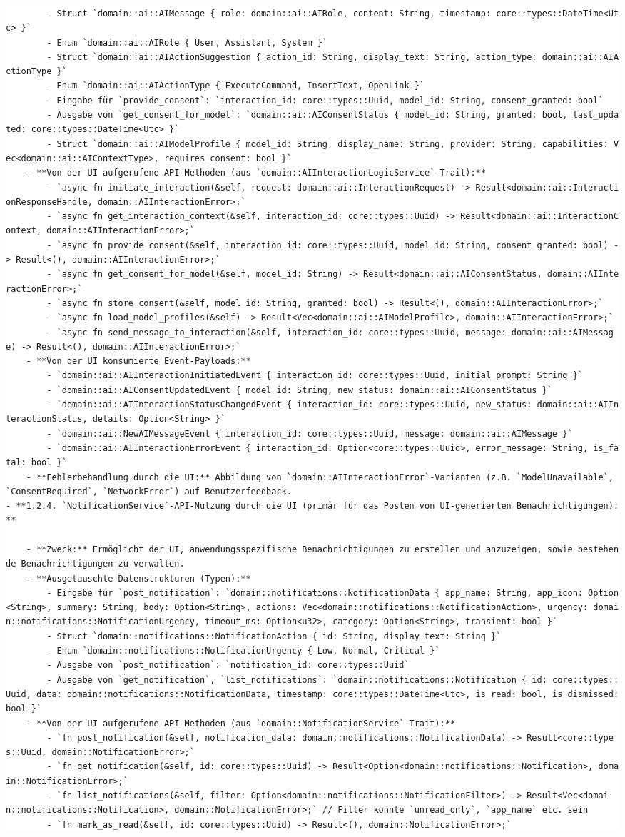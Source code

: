             - Struct `domain::ai::AIMessage { role: domain::ai::AIRole, content: String, timestamp: core::types::DateTime<Utc> }`
            - Enum `domain::ai::AIRole { User, Assistant, System }`
            - Struct `domain::ai::AIActionSuggestion { action_id: String, display_text: String, action_type: domain::ai::AIActionType }`
            - Enum `domain::ai::AIActionType { ExecuteCommand, InsertText, OpenLink }`
            - Eingabe für `provide_consent`: `interaction_id: core::types::Uuid, model_id: String, consent_granted: bool`
            - Ausgabe von `get_consent_for_model`: `domain::ai::AIConsentStatus { model_id: String, granted: bool, last_updated: core::types::DateTime<Utc> }`
            - Struct `domain::ai::AIModelProfile { model_id: String, display_name: String, provider: String, capabilities: Vec<domain::ai::AIContextType>, requires_consent: bool }`
        - **Von der UI aufgerufene API-Methoden (aus `domain::AIInteractionLogicService`-Trait):**
            - `async fn initiate_interaction(&self, request: domain::ai::InteractionRequest) -> Result<domain::ai::InteractionResponseHandle, domain::AIInteractionError>;`
            - `async fn get_interaction_context(&self, interaction_id: core::types::Uuid) -> Result<domain::ai::InteractionContext, domain::AIInteractionError>;`
            - `async fn provide_consent(&self, interaction_id: core::types::Uuid, model_id: String, consent_granted: bool) -> Result<(), domain::AIInteractionError>;`
            - `async fn get_consent_for_model(&self, model_id: String) -> Result<domain::ai::AIConsentStatus, domain::AIInteractionError>;`
            - `async fn store_consent(&self, model_id: String, granted: bool) -> Result<(), domain::AIInteractionError>;`
            - `async fn load_model_profiles(&self) -> Result<Vec<domain::ai::AIModelProfile>, domain::AIInteractionError>;`
            - `async fn send_message_to_interaction(&self, interaction_id: core::types::Uuid, message: domain::ai::AIMessage) -> Result<(), domain::AIInteractionError>;`
        - **Von der UI konsumierte Event-Payloads:**
            - `domain::ai::AIInteractionInitiatedEvent { interaction_id: core::types::Uuid, initial_prompt: String }`
            - `domain::ai::AIConsentUpdatedEvent { model_id: String, new_status: domain::ai::AIConsentStatus }`
            - `domain::ai::AIInteractionStatusChangedEvent { interaction_id: core::types::Uuid, new_status: domain::ai::AIInteractionStatus, details: Option<String> }`
            - `domain::ai::NewAIMessageEvent { interaction_id: core::types::Uuid, message: domain::ai::AIMessage }`
            - `domain::ai::AIInteractionErrorEvent { interaction_id: Option<core::types::Uuid>, error_message: String, is_fatal: bool }`
        - **Fehlerbehandlung durch die UI:** Abbildung von `domain::AIInteractionError`-Varianten (z.B. `ModelUnavailable`, `ConsentRequired`, `NetworkError`) auf Benutzerfeedback.
    - **1.2.4. `NotificationService`-API-Nutzung durch die UI (primär für das Posten von UI-generierten Benachrichtigungen):**
        
        - **Zweck:** Ermöglicht der UI, anwendungsspezifische Benachrichtigungen zu erstellen und anzuzeigen, sowie bestehende Benachrichtigungen zu verwalten.
        - **Ausgetauschte Datenstrukturen (Typen):**
            - Eingabe für `post_notification`: `domain::notifications::NotificationData { app_name: String, app_icon: Option<String>, summary: String, body: Option<String>, actions: Vec<domain::notifications::NotificationAction>, urgency: domain::notifications::NotificationUrgency, timeout_ms: Option<u32>, category: Option<String>, transient: bool }`
            - Struct `domain::notifications::NotificationAction { id: String, display_text: String }`
            - Enum `domain::notifications::NotificationUrgency { Low, Normal, Critical }`
            - Ausgabe von `post_notification`: `notification_id: core::types::Uuid`
            - Ausgabe von `get_notification`, `list_notifications`: `domain::notifications::Notification { id: core::types::Uuid, data: domain::notifications::NotificationData, timestamp: core::types::DateTime<Utc>, is_read: bool, is_dismissed: bool }`
        - **Von der UI aufgerufene API-Methoden (aus `domain::NotificationService`-Trait):**
            - `fn post_notification(&self, notification_data: domain::notifications::NotificationData) -> Result<core::types::Uuid, domain::NotificationError>;`
            - `fn get_notification(&self, id: core::types::Uuid) -> Result<Option<domain::notifications::Notification>, domain::NotificationError>;`
            - `fn list_notifications(&self, filter: Option<domain::notifications::NotificationFilter>) -> Result<Vec<domain::notifications::Notification>, domain::NotificationError>;` // Filter könnte `unread_only`, `app_name` etc. sein
            - `fn mark_as_read(&self, id: core::types::Uuid) -> Result<(), domain::NotificationError>;`